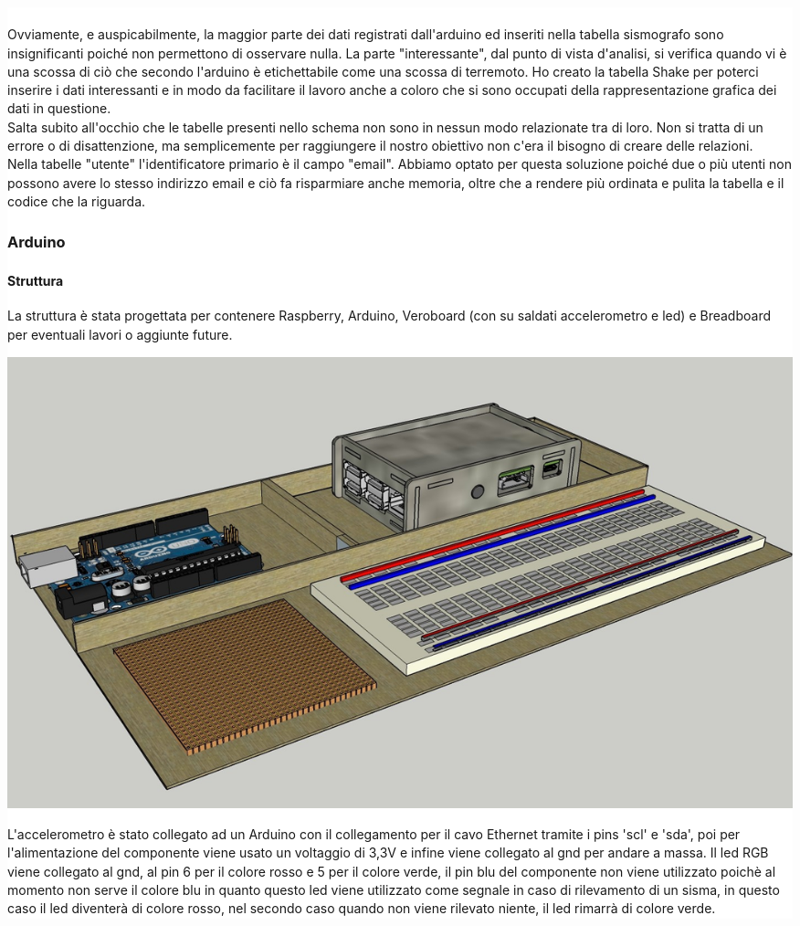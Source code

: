 <br>
Ovviamente, e auspicabilmente, la maggior parte dei dati registrati dall'arduino ed inseriti nella tabella sismografo sono insignificanti poiché non permettono di osservare nulla. La parte "interessante", dal punto di vista d'analisi, si verifica quando vi è una scossa di ciò che secondo l'arduino è etichettabile come una scossa di terremoto. Ho creato la tabella Shake per poterci inserire i dati interessanti e in modo da facilitare il lavoro anche a coloro che si sono occupati della rappresentazione grafica dei dati in questione.
<br>
Salta subito all'occhio che le tabelle presenti nello schema non sono in nessun modo relazionate tra di loro. Non si tratta di un errore o di disattenzione, ma semplicemente per raggiungere il nostro obiettivo non c'era il bisogno di creare delle relazioni. 
<br>
Nella tabelle "utente" l'identificatore primario è il campo "email". Abbiamo optato per questa soluzione poiché due o più utenti non possono avere lo stesso indirizzo email e ciò fa risparmiare anche memoria, oltre che a rendere più ordinata e pulita la tabella e il codice che la riguarda.  


### Arduino

#### Struttura

La struttura è stata progettata per contenere Raspberry, Arduino, Veroboard (con su saldati accelerometro e led) e Breadboard per eventuali lavori o aggiunte future.

![schema sito](Immagini_doc/struttura.jpg)

L'accelerometro è stato collegato ad un Arduino con il collegamento per il cavo Ethernet tramite i pins 'scl' e 'sda', poi per l'alimentazione del componente viene usato un voltaggio di 3,3V e infine viene collegato al gnd per andare a massa.
Il led RGB viene collegato al gnd, al pin 6 per il colore rosso e 5 per il colore verde, il pin blu del componente non viene utilizzato poichè al momento non serve il colore blu in quanto questo led viene utilizzato come segnale in caso di rilevamento di un sisma, in questo caso il led diventerà di colore rosso, nel secondo caso quando non viene rilevato niente, il led rimarrà di colore verde.
